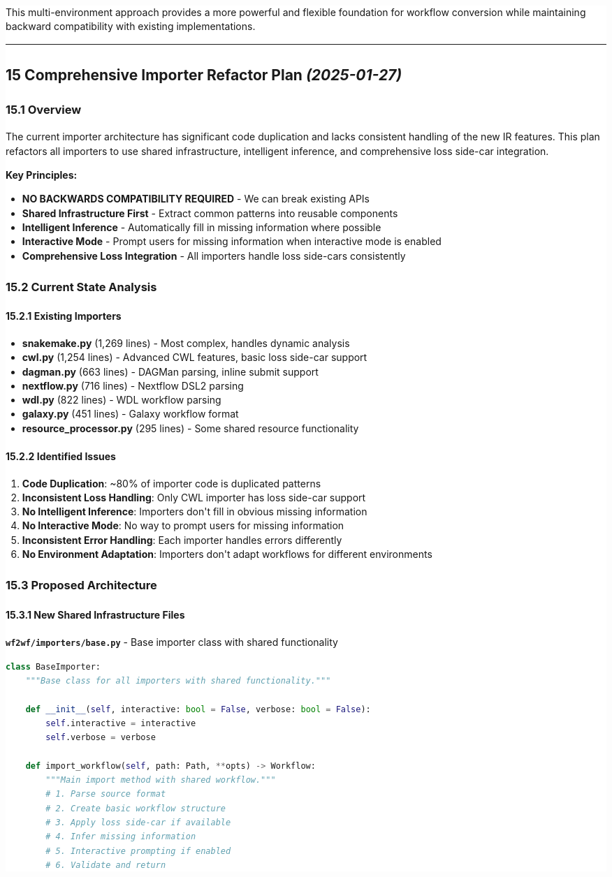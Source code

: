 This multi-environment approach provides a more powerful and flexible foundation for workflow conversion while maintaining backward compatibility with existing implementations.

---

## 15  Comprehensive Importer Refactor Plan *(2025-01-27)*

### 15.1  Overview

The current importer architecture has significant code duplication and lacks consistent handling of the new IR features. This plan refactors all importers to use shared infrastructure, intelligent inference, and comprehensive loss side-car integration.

**Key Principles:**
- **NO BACKWARDS COMPATIBILITY REQUIRED** - We can break existing APIs
- **Shared Infrastructure First** - Extract common patterns into reusable components
- **Intelligent Inference** - Automatically fill in missing information where possible
- **Interactive Mode** - Prompt users for missing information when interactive mode is enabled
- **Comprehensive Loss Integration** - All importers handle loss side-cars consistently

### 15.2  Current State Analysis

#### 15.2.1  Existing Importers
- **snakemake.py** (1,269 lines) - Most complex, handles dynamic analysis
- **cwl.py** (1,254 lines) - Advanced CWL features, basic loss side-car support
- **dagman.py** (663 lines) - DAGMan parsing, inline submit support
- **nextflow.py** (716 lines) - Nextflow DSL2 parsing
- **wdl.py** (822 lines) - WDL workflow parsing
- **galaxy.py** (451 lines) - Galaxy workflow format
- **resource_processor.py** (295 lines) - Some shared resource functionality

#### 15.2.2  Identified Issues
1. **Code Duplication**: ~80% of importer code is duplicated patterns
2. **Inconsistent Loss Handling**: Only CWL importer has loss side-car support
3. **No Intelligent Inference**: Importers don't fill in obvious missing information
4. **No Interactive Mode**: No way to prompt users for missing information
5. **Inconsistent Error Handling**: Each importer handles errors differently
6. **No Environment Adaptation**: Importers don't adapt workflows for different environments

### 15.3  Proposed Architecture

#### 15.3.1  New Shared Infrastructure Files

**`wf2wf/importers/base.py`** - Base importer class with shared functionality
```python
class BaseImporter:
    """Base class for all importers with shared functionality."""
    
    def __init__(self, interactive: bool = False, verbose: bool = False):
        self.interactive = interactive
        self.verbose = verbose
    
    def import_workflow(self, path: Path, **opts) -> Workflow:
        """Main import method with shared workflow."""
        # 1. Parse source format
        # 2. Create basic workflow structure
        # 3. Apply loss side-car if available
        # 4. Infer missing information
        # 5. Interactive prompting if enabled
        # 6. Validate and return
```
